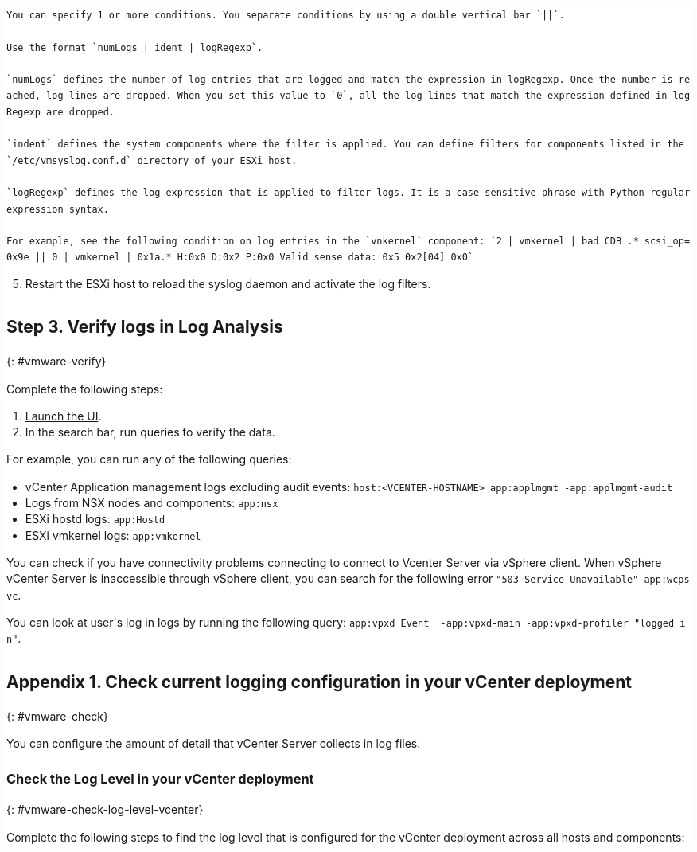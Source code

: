     You can specify 1 or more conditions. You separate conditions by using a double vertical bar `||`.

    Use the format `numLogs | ident | logRegexp`.

    `numLogs` defines the number of log entries that are logged and match the expression in logRegexp. Once the number is reached, log lines are dropped. When you set this value to `0`, all the log lines that match the expression defined in logRegexp are dropped.

    `indent` defines the system components where the filter is applied. You can define filters for components listed in the `/etc/vmsyslog.conf.d` directory of your ESXi host.

    `logRegexp` defines the log expression that is applied to filter logs. It is a case-sensitive phrase with Python regular expression syntax.

    For example, see the following condition on log entries in the `vnkernel` component: `2 | vmkernel | bad CDB .* scsi_op=0x9e || 0 | vmkernel | 0x1a.* H:0x0 D:0x2 P:0x0 Valid sense data: 0x5 0x2[04] 0x0`

5. Restart the ESXi host to reload the syslog daemon and activate the log filters.


## Step 3. Verify logs in Log Analysis
{: #vmware-verify}

Complete the following steps:

1. [Launch the UI](/docs/log-analysis?topic=log-analysis-launch).
2. In the search bar, run queries to verify the data.

For example, you can run any of the following queries:

- vCenter Application management logs excluding audit events: `host:<VCENTER-HOSTNAME> app:applmgmt -app:applmgmt-audit`
- Logs from NSX nodes and components: `app:nsx`
- ESXi hostd logs: `app:Hostd`
- ESXi vmkernel logs: `app:vmkernel`

You can check if you have connectivity problems connecting to connect to Vcenter Server via vSphere client. When vSphere vCenter Server is inaccessible through vSphere client, you can search for the following error `"503 Service Unavailable" app:wcpsvc`.

You can look at user's log in logs by running the following query: `app:vpxd Event  -app:vpxd-main -app:vpxd-profiler "logged in"`.



## Appendix 1. Check current logging configuration in your vCenter deployment
{: #vmware-check}


You can configure the amount of detail that vCenter Server collects in log files.


### Check the Log Level in your vCenter deployment
{: #vmware-check-log-level-vcenter}

Complete the following steps to find the log level that is configured for the vCenter deployment across all hosts and components:
